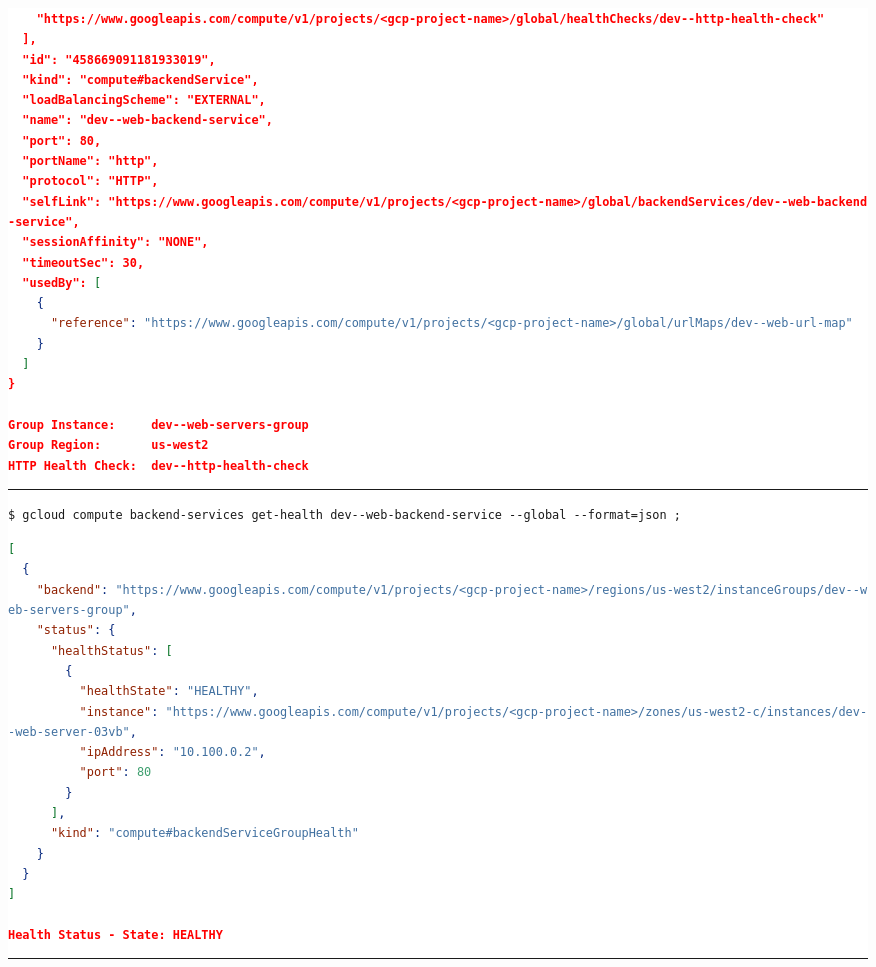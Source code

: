 ```json
    "https://www.googleapis.com/compute/v1/projects/<gcp-project-name>/global/healthChecks/dev--http-health-check"
  ],
  "id": "458669091181933019",
  "kind": "compute#backendService",
  "loadBalancingScheme": "EXTERNAL",
  "name": "dev--web-backend-service",
  "port": 80,
  "portName": "http",
  "protocol": "HTTP",
  "selfLink": "https://www.googleapis.com/compute/v1/projects/<gcp-project-name>/global/backendServices/dev--web-backend-service",
  "sessionAffinity": "NONE",
  "timeoutSec": 30,
  "usedBy": [
    {
      "reference": "https://www.googleapis.com/compute/v1/projects/<gcp-project-name>/global/urlMaps/dev--web-url-map"
    }
  ]
}

Group Instance:     dev--web-servers-group
Group Region:       us-west2
HTTP Health Check:  dev--http-health-check
```

---

```console
$ gcloud compute backend-services get-health dev--web-backend-service --global --format=json ;
```

```json
[
  {
    "backend": "https://www.googleapis.com/compute/v1/projects/<gcp-project-name>/regions/us-west2/instanceGroups/dev--web-servers-group",
    "status": {
      "healthStatus": [
        {
          "healthState": "HEALTHY",
          "instance": "https://www.googleapis.com/compute/v1/projects/<gcp-project-name>/zones/us-west2-c/instances/dev--web-server-03vb",
          "ipAddress": "10.100.0.2",
          "port": 80
        }
      ],
      "kind": "compute#backendServiceGroupHealth"
    }
  }
]

Health Status - State: HEALTHY
```

---